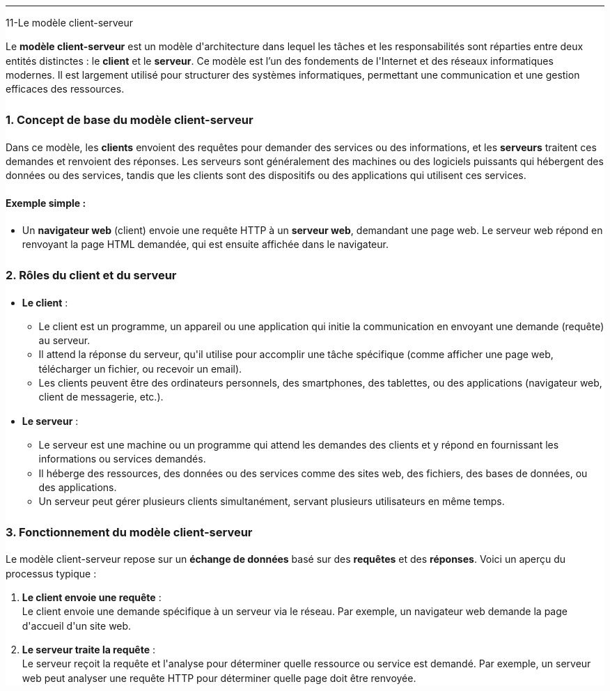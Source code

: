 ********************************************************************************************************


11-Le modèle client-serveur

Le **modèle client-serveur** est un modèle d'architecture dans lequel les tâches et les responsabilités sont réparties entre deux entités distinctes : le **client** et le **serveur**. Ce modèle est l’un des fondements de l'Internet et des réseaux informatiques modernes. Il est largement utilisé pour structurer des systèmes informatiques, permettant une communication et une gestion efficaces des ressources.

### 1. **Concept de base du modèle client-serveur**

Dans ce modèle, les **clients** envoient des requêtes pour demander des services ou des informations, et les **serveurs** traitent ces demandes et renvoient des réponses. Les serveurs sont généralement des machines ou des logiciels puissants qui hébergent des données ou des services, tandis que les clients sont des dispositifs ou des applications qui utilisent ces services.

#### Exemple simple : 
- Un **navigateur web** (client) envoie une requête HTTP à un **serveur web**, demandant une page web. Le serveur web répond en renvoyant la page HTML demandée, qui est ensuite affichée dans le navigateur.

### 2. **Rôles du client et du serveur**

- **Le client** :  
  - Le client est un programme, un appareil ou une application qui initie la communication en envoyant une demande (requête) au serveur.
  - Il attend la réponse du serveur, qu'il utilise pour accomplir une tâche spécifique (comme afficher une page web, télécharger un fichier, ou recevoir un email).
  - Les clients peuvent être des ordinateurs personnels, des smartphones, des tablettes, ou des applications (navigateur web, client de messagerie, etc.).

- **Le serveur** :
  - Le serveur est une machine ou un programme qui attend les demandes des clients et y répond en fournissant les informations ou services demandés.
  - Il héberge des ressources, des données ou des services comme des sites web, des fichiers, des bases de données, ou des applications.
  - Un serveur peut gérer plusieurs clients simultanément, servant plusieurs utilisateurs en même temps.

### 3. **Fonctionnement du modèle client-serveur**

Le modèle client-serveur repose sur un **échange de données** basé sur des **requêtes** et des **réponses**. Voici un aperçu du processus typique :

1. **Le client envoie une requête** :  
   Le client envoie une demande spécifique à un serveur via le réseau. Par exemple, un navigateur web demande la page d'accueil d'un site web.

2. **Le serveur traite la requête** :  
   Le serveur reçoit la requête et l'analyse pour déterminer quelle ressource ou service est demandé. Par exemple, un serveur web peut analyser une requête HTTP pour déterminer quelle page doit être renvoyée.
